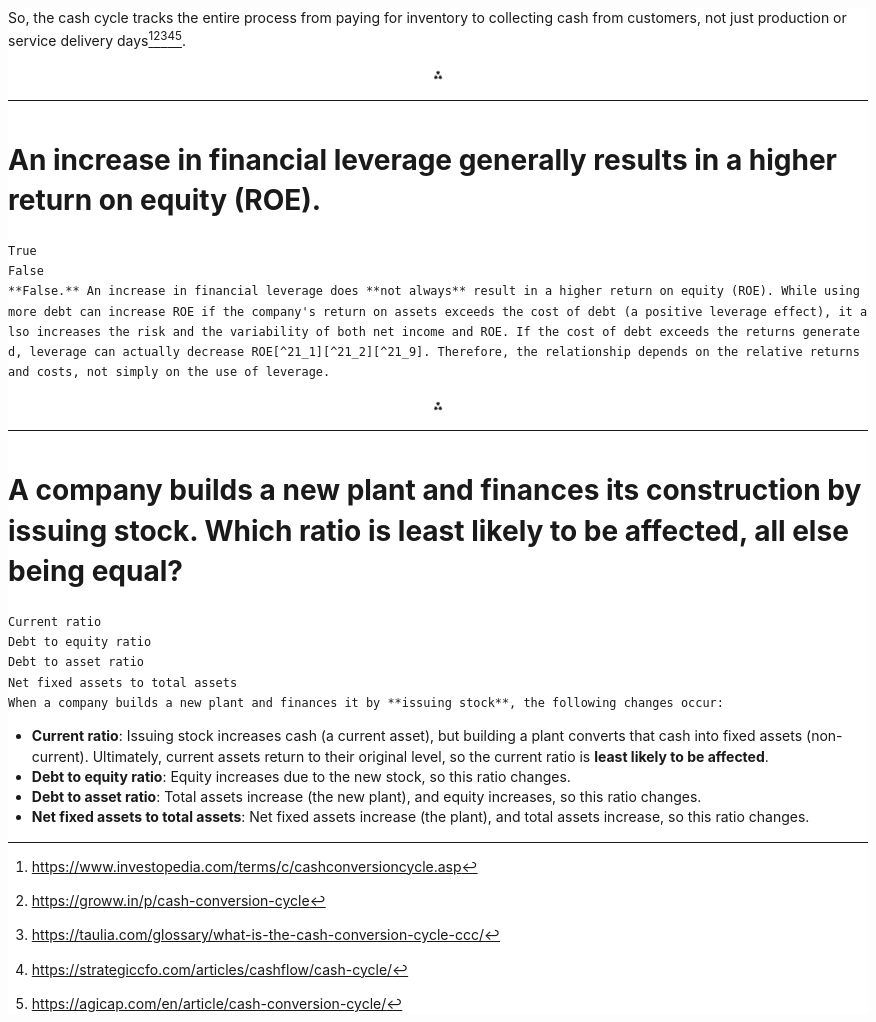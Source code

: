 So, the cash cycle tracks the entire process from paying for inventory to collecting cash from customers, not just production or service delivery days[^20_1][^20_2][^20_3][^20_4][^20_5].

<div style="text-align: center">⁂</div>

[^20_1]: https://www.investopedia.com/terms/c/cashconversioncycle.asp

[^20_2]: https://groww.in/p/cash-conversion-cycle

[^20_3]: https://taulia.com/glossary/what-is-the-cash-conversion-cycle-ccc/

[^20_4]: https://strategiccfo.com/articles/cashflow/cash-cycle/

[^20_5]: https://agicap.com/en/article/cash-conversion-cycle/

[^20_6]: https://www.accountingtools.com/articles/the-cash-to-cash-cycle.html

[^20_7]: https://www.paystand.com/blog/glossary-cash-cycle

[^20_8]: https://flevy.com/topic/cash-conversion-cycle/question/understanding-cash-cycle-business-management-key-concepts-explained

[^20_9]: https://corporatefinanceinstitute.com/resources/accounting/cash-conversion-cycle/

[^20_10]: https://www.indeed.com/career-advice/career-development/operating-cycle-vs-cash-cycle


---

# An increase in financial leverage generally results in a higher return on equity (ROE).

    True
    False
    **False.** An increase in financial leverage does **not always** result in a higher return on equity (ROE). While using more debt can increase ROE if the company's return on assets exceeds the cost of debt (a positive leverage effect), it also increases the risk and the variability of both net income and ROE. If the cost of debt exceeds the returns generated, leverage can actually decrease ROE[^21_1][^21_2][^21_9]. Therefore, the relationship depends on the relative returns and costs, not simply on the use of leverage.

<div style="text-align: center">⁂</div>

[^21_1]: https://www.greenmatch.ch/en/knowledge-center/what-is-the-leverage-effect/

[^21_2]: https://analystprep.com/cfa-level-1-exam/corporate-finance/effect-financial-leverage-company-net-income-return-equity/

[^21_3]: https://www.investopedia.com/terms/l/leverage.asp

[^21_4]: https://www.munich-business-school.de/en/l/business-studies-dictionary/financial-knowledge/leverage-effect

[^21_5]: https://www.vskills.in/certification/tutorial/impact-of-financial-leverage-on-investors-rate-of-return/

[^21_6]: https://www.linkedin.com/pulse/how-financial-leverage-changes-rate-return-business-joshua-himan--d9kqc

[^21_7]: https://corporatefinanceinstitute.com/resources/accounting/what-is-return-on-equity-roe/

[^21_8]: https://eanaliza.pl/en/ratio-of-financial-leverage-effect

[^21_9]: https://analystprep.com/cfa-level-1-exam/corporate-issuers/financial-leverage-net-income-and-roe/

[^21_10]: https://www.sciencedirect.com/science/article/pii/S1062940823001158


---

# A company builds a new plant and finances its construction by issuing stock. Which ratio is least likely to be affected, all else being equal?

    Current ratio
    Debt to equity ratio
    Debt to asset ratio
    Net fixed assets to total assets
    When a company builds a new plant and finances it by **issuing stock**, the following changes occur:

- **Current ratio**: Issuing stock increases cash (a current asset), but building a plant converts that cash into fixed assets (non-current). Ultimately, current assets return to their original level, so the current ratio is **least likely to be affected**.
- **Debt to equity ratio**: Equity increases due to the new stock, so this ratio changes.
- **Debt to asset ratio**: Total assets increase (the new plant), and equity increases, so this ratio changes.
- **Net fixed assets to total assets**: Net fixed assets increase (the plant), and total assets increase, so this ratio changes.


[^1_1]: https://www.wallstreetprep.com/knowledge/pecking-order-theory/
[^1_2]: https://www.sweetstudy.com/content/harvard-business-school-finance-course-100-correct-screen-shots-solutions-mentioned-question
[^1_3]: https://www.capitalcitytraining.com/knowledge/pecking-order-theory/
[^1_4]: https://www.studocu.com/in/document/svkms-nmims/strategic-management/finance-exam-2-answers/36592061
[^1_5]: https://corporatefinanceinstitute.com/resources/valuation/pecking-order-theory/
[^1_6]: https://homework.study.com/explanation/the-pecking-order-theory-of-capital-structure-implies-a-unique-optimum-capital-structure-true-or-false.html
[^1_7]: https://www.accaglobal.com/in/en/student/exam-support-resources/fundamentals-exams-study-resources/f9/technical-articles/optimum-capital-structure.html
[^1_8]: https://clutejournals.com/index.php/JBER/article/download/2912/2960/11650
[^1_9]: https://www.wallstreetmojo.com/pecking-order-theory/
[^1_10]: https://www.slideshare.net/slideshow/lecture-20-capital-structure/76115163
[^1_11]: https://www.investopedia.com/terms/o/optimal-capital-structure.asp
[^2_1]: https://www.wallstreetprep.com/knowledge/interest-tax-shield/
[^2_2]: https://corporatefinanceinstitute.com/resources/valuation/tax-shield/
[^2_3]: https://www.investopedia.com/terms/t/taxshield.asp
[^2_4]: https://www.bajajfinserv.in/investments/tax-shield
[^2_5]: https://www.wallstreetmojo.com/interest-tax-shield/
[^2_6]: https://www.youtube.com/watch?v=h6ORuc-0k0U
[^2_7]: https://www.smart-zebra.de/post/the-tax-shield-in-business-valuation
[^2_8]: https://www.freshbooks.com/glossary/tax/tax-shield
[^2_9]: https://breakingintowallstreet.com/kb/leveraged-buyouts-and-lbo-models/interest-tax-shield/
[^2_10]: https://www.footnotesanalyst.com/valuing-the-debt-interest-tax-shield/
[^3_1]: https://www.wallstreetprep.com/knowledge/cost-of-capital/
[^3_2]: https://www.bajajfinserv.in/what-is-cost-of-capital
[^3_3]: https://online.hbs.edu/blog/post/cost-of-capital
[^3_4]: https://www.investopedia.com/terms/c/costofequity.asp
[^3_5]: https://www.omnicalculator.com/finance/cost-of-capital
[^3_6]: https://www.indeed.com/career-advice/career-development/what-is-cost-of-capital
[^3_7]: https://www.bdc.ca/en/articles-tools/entrepreneur-toolkit/templates-business-guides/glossary/cost-of-capital
[^3_8]: https://study.com/academy/lesson/calculating-the-cost-of-capital-procedure-example.html
[^3_9]: https://www.investopedia.com/terms/c/costofcapital.asp
[^3_10]: https://corporatefinanceinstitute.com/resources/valuation/cost-of-equity-guide/
[^4_1]: https://groww.in/p/current-ratio
[^4_2]: https://www.investopedia.com/terms/c/currentratio.asp
[^4_3]: https://corporatefinanceinstitute.com/resources/accounting/current-ratio-formula/
[^4_4]: https://www.bankrate.com/business/current-ratio-calculator/
[^4_5]: https://www.omnicalculator.com/finance/current-ratio
[^4_6]: https://www.wallstreetprep.com/knowledge/current-ratio/
[^4_7]: https://stripe.com/ae/resources/more/what-is-the-current-ratio-why-businesses-need-to-know-this-metric
[^4_8]: https://www.bdc.ca/en/articles-tools/entrepreneur-toolkit/financial-tools/current-ratio
[^4_9]: https://www.legalzoom.com/articles/what-is-current-ratio-and-how-to-calculate-it
[^4_10]: https://www.youtube.com/watch?v=hAfJmXEUAMU
[^5_1]: https://stripe.com/ae/resources/more/what-is-the-current-ratio-why-businesses-need-to-know-this-metric
[^5_2]: https://groww.in/p/current-ratio
[^5_3]: https://www.investopedia.com/terms/c/currentratio.asp
[^5_4]: https://www.bankrate.com/business/current-ratio-calculator/
[^5_5]: https://www.omnicalculator.com/finance/current-ratio
[^5_6]: https://www.wallstreetprep.com/knowledge/current-ratio/
[^5_7]: https://tallysolutions.com/accounting/current-ratio/
[^5_8]: https://www.theforage.com/blog/skills/current-ratio
[^5_9]: https://corporatefinanceinstitute.com/resources/accounting/current-ratio-formula/
[^5_10]: https://www.bdc.ca/en/articles-tools/entrepreneur-toolkit/financial-tools/current-ratio
[^6_1]: https://en.wikipedia.org/wiki/Income_statement
[^6_2]: https://www.investopedia.com/terms/i/incomestatement.asp
[^6_3]: https://corporatefinanceinstitute.com/resources/accounting/income-statement/
[^6_4]: https://ncert.nic.in/textbook/pdf/leac204.pdf
[^6_5]: https://www.accaglobal.com/gb/en/student/exam-support-resources/professional-exams-study-resources/strategic-business-reporting/technical-articles/ifrs-18.html
[^6_6]: https://www.ifrs.org/content/dam/ifrs/meetings/2021/july/iasb/ap21a-classification-of-income-and-expenses-in-the-financing-category-of-statement-of-profit-or-loss.pdf
[^6_7]: https://online.hbs.edu/blog/post/income-statement-analysis
[^6_8]: https://www.bajajfinserv.in/income-statement
[^6_9]: https://viewpoint.pwc.com/content/pwc-madison/ditaroot/us/en/pwc/accounting_guides/financial_statement_/financial_statement___18_US/chapter_3_income_sta_US/33_format_of_the_inc_US.html
[^6_10]: https://online.mason.wm.edu/blog/four-types-of-financial-statements
[^7_1]: https://www.studysmarter.co.uk/explanations/microeconomics/production-cost/opportunity-cost-of-capital/
[^7_2]: https://www.accountingtools.com/articles/opportunity-cost-of-capital-definition-and-usage.html
[^7_3]: https://www.investopedia.com/terms/o/opportunitycost.asp
[^7_4]: https://www.e-education.psu.edu/eme460/node/662
[^7_5]: https://plutuseducation.com/blog/opportunity-cost-of-capital/
[^7_6]: https://www.bizmanualz.com/library/what-does-opportunity-cost-of-capital-mean
[^7_7]: https://www.ecofine.com/strategy/occ.htm
[^7_8]: https://www.munich-business-school.de/en/l/business-studies-dictionary/financial-knowledge/opportunity-costs
[^7_9]: https://www.managementstudyguide.com/opportunity-cost-of-capital.htm/
[^7_10]: https://www.nasdaq.com/glossary/o/opportunity-cost-of-capital
[^8_1]: https://www.wallstreetprep.com/knowledge/future-value-fv/
[^8_2]: https://saylordotorg.github.io/text_money-and-banking-v2.0/s07-02-present-and-future-value.html
[^8_3]: https://cleartax.in/s/future-value-calculator
[^8_4]: https://www.calculator.net/future-value-calculator.html
[^8_5]: https://www.icicidirect.com/calculators/future-value-calculator
[^8_6]: https://www.calculatorsoup.com/calculators/financial/future-value-calculator.php
[^8_7]: https://en.wikipedia.org/wiki/Future_value
[^8_8]: https://www.investopedia.com/terms/f/futurevalue.asp
[^8_9]: https://corporatefinanceinstitute.com/resources/valuation/future-value-formula/
[^8_10]: https://ecampusontario.pressbooks.pub/businessmathtextbook/chapter/9-5-2/
[^9_1]: https://corporatefinanceinstitute.com/resources/accounting/operating-cash-to-debt-ratio/
[^9_2]: https://ijcrt.org/papers/IJCRT2405337.pdf
[^9_3]: https://publisherspanel.com/api/files/view/1520268.pdf
[^9_4]: https://viewpoint.pwc.com/dt/us/en/pwc/accounting_guides/financial_statement_/financial_statement___18_US/chapter_6_statement__US/67_class.html
[^9_5]: https://www.media.mit.edu/files/docs/cash/Calculate Cash Flow to Creditors with the Cash Flow to Creditors Formula.html
[^9_6]: https://www.philadelphiafed.org/-/media/frbp/assets/working-papers/2009/wp09-30.pdf
[^9_7]: https://kpmg.com/kpmg-us/content/dam/kpmg/frv/pdf/2024/handbook-statement-cash-flows.pdf
[^9_8]: https://www.jstor.org/stable/1073555
[^9_9]: https://www.sciencedirect.com/topics/economics-econometrics-and-finance/cash-flow-statement
[^9_10]: https://www.business.qld.gov.au/running-business/finance/improve-performance/cash-flow
[^9_11]: https://www.ijcrt.org/papers/IJCRT2405337.pdf
[^9_12]: https://www.scielo.br/j/rbgn/a/SLnHQymhkFt6tJ5QK9GZVXf/?format=pdf\&lang=en
[^9_13]: https://business.columbia.edu/sites/default/files-efs/imce-uploads/CEASA/CashFlows-with-Disclaimer.pdf
[^9_14]: https://www.ifrs.org/content/dam/ifrs/meetings/2023/june/iasb/ap9b-estimating-uncertain-future-cash-flows.pdf
[^9_15]: https://www.scirp.org/html/1-2670007_34758.htm
[^9_16]: https://www.chicagobooth.edu/review/new-view-corporate-debt-cash-flow-borrowing-dominates
[^9_17]: https://corporatefinanceinstitute.com/resources/commercial-lending/cash-flow-to-debt-ratio/
[^9_18]: https://www.econstor.eu/bitstream/10419/187765/1/896259706.pdf
[^10_1]: https://www.investopedia.com/terms/r/risk-freerate.asp
[^10_2]: https://en.wikipedia.org/wiki/Risk-free_rate
[^10_3]: https://www.wallstreetprep.com/knowledge/risk-free-rate/
[^10_4]: https://corporatefinanceinstitute.com/resources/valuation/risk-free-rate/
[^10_5]: https://www.shriramamc.in/glossary/what-is-risk-free-rate
[^10_6]: https://www.religareonline.com/blog/risk-free-rate-of-return/
[^10_7]: https://breakingintowallstreet.com/kb/finance/risk-free-rate/
[^10_8]: https://www.bajajfinserv.in/investments/risk-free-rate
[^10_9]: https://www.risk.net/definition/risk-free-rate
[^10_10]: https://www.kotaksecurities.com/investing-guide/share-market/what-is-risk-free-rate-of-return/
[^11_1]: https://study.com/academy/lesson/how-to-calculate-risk-premium-definition-formula.html
[^11_2]: https://www.wallstreetprep.com/knowledge/equity-risk-premium/
[^11_3]: https://www.investopedia.com/investing/calculating-equity-risk-premium/
[^11_4]: https://corporatefinanceinstitute.com/resources/valuation/equity-risk-premium/
[^11_5]: https://www.investopedia.com/terms/e/equityriskpremium.asp
[^11_6]: https://studyfinance.com/risk-premium/
[^11_7]: https://www.wallstreetprep.com/knowledge/capm-capital-asset-pricing-model/
[^11_8]: https://www.bajajfinserv.in/market-risk-premium
[^11_9]: https://en.wikipedia.org/wiki/Risk_premium
[^11_10]: https://study.com/academy/lesson/video/how-to-calculate-risk-premium-definition-formula.html
[^12_1]: https://corporatefinanceinstitute.com/resources/valuation/sustainable-growth-rate/
[^12_2]: https://groww.in/p/sustainable-growth-rate
[^12_3]: https://www.wallstreetprep.com/knowledge/sustainable-growth-rate/
[^12_4]: https://en.wikipedia.org/wiki/Sustainable_growth_rate
[^12_5]: https://www.accountingtools.com/articles/sustainable-growth-rate
[^12_6]: https://www.indeed.com/career-advice/career-development/sustainable-growth-rate-formula
[^12_7]: https://www.datarails.com/finance-glossary/sustainable-growth-rate-sgr/
[^12_8]: https://www.motilaloswal.com/learning-centre/2025/1/sustainable-growth-rate-sgr-definition-formula-calculation-guide
[^12_9]: https://www.freshbooks.com/glossary/financial/sustainable-growth-rate
[^12_10]: https://www.kotaksecurities.com/investing-guide/share-market/what-is-sustainable-growth-rate/
[^13_1]: https://in.indeed.com/career-advice/career-development/what-is-capital-asset-pricing-model
[^13_2]: https://www.investopedia.com/terms/c/capm.asp
[^13_3]: https://corporatefinanceinstitute.com/resources/valuation/what-is-capm-formula/
[^13_4]: https://www.wallstreetprep.com/knowledge/capm-capital-asset-pricing-model/
[^13_5]: https://www.netsuite.com/portal/resource/articles/financial-management/capital-asset-pricing-model-capm.shtml
[^13_6]: https://groww.in/p/capital-asset-pricing-model
[^13_7]: https://www.capitalcitytraining.com/knowledge/capital-asset-pricing-model-capm/
[^13_8]: https://www.linkedin.com/pulse/estimation-expected-returns-stock-using-capm-model-ravichandran-cckuc
[^13_9]: https://srinath-keshavan-naj7.squarespace.com/s/FB_Calculating-expected-return-using-CAPM.pdf
[^13_10]: https://www.masterclass.com/articles/capm-formula
[^14_1]: https://www.commercialrealestate.loans/commercial-real-estate-glossary/su-sources-and-uses/
[^14_2]: https://upmetrics.co/blog/sources-and-uses-of-funds-statements
[^14_3]: https://corporatefinanceinstitute.com/resources/financial-modeling/sources-and-uses-of-cash/
[^14_4]: https://www.wallstreetprep.com/knowledge/sources-and-uses-table/
[^14_5]: https://propertymetrics.com/blog/sources-and-uses/
[^14_6]: https://www.crowdstreet.com/knowledge/what-are-sources-uses
[^14_7]: https://stripe.com/resources/more/funds-flow-statements-how-to-calculate-and-understand-sources-uses-and-working-capital-changes
[^14_8]: https://www.oxyzo.in/blogs/fund-flow-statements-an-essential-tool-for-effective-financial-management/64677
[^14_9]: https://www.invensis.net/blog/essential-components-of-financial-statements
[^14_10]: https://www.investopedia.com/terms/f/financial-statements.asp
[^15_1]: https://www.wallstreetprep.com/knowledge/pecking-order-theory/
[^15_2]: https://corporatefinanceinstitute.com/resources/valuation/pecking-order-theory/
[^15_3]: https://en.wikipedia.org/wiki/Pecking_order_theory
[^15_4]: https://www.sciencedirect.com/science/article/pii/S2214845020300740
[^15_5]: https://www.vaia.com/en-us/explanations/business-studies/corporate-finance/pecking-order-theory/
[^15_6]: https://www.wallstreetmojo.com/pecking-order-theory/
[^15_7]: https://learn.saylor.org/mod/book/view.php?chapterid=37910\&id=53774
[^15_8]: https://fourweekmba.com/pecking-order-theory/
[^15_9]: https://www.taxmann.com/post/blog/capital-structure
[^15_10]: https://oxfordre.com/economics/display/10.1093/acrefore/9780190625979.001.0001/acrefore-9780190625979-e-606?d=%2F10.1093%2Facrefore%2F9780190625979.001.0001%2Facrefore-9780190625979-e-606\&p=emailAwthZDUPuVRwc
[^16_1]: https://emeritus.org/blog/finance-common-size-balance-sheet/
[^16_2]: https://www.yourarticlelibrary.com/accounting/financial-statements-analysis/common-size-statement-advantages-and-disadvantages-financial-statements/73277
[^16_3]: https://www.investopedia.com/terms/c/commonsizefinancialstatement.asp
[^16_4]: https://www.investopedia.com/articles/investing/111413/commonsize-analysis-financial-statements.asp
[^16_5]: https://fourweekmba.com/common-size-financial-statements/
[^16_6]: https://livewell.com/finance/why-are-common-size-financial-statements-used/
[^16_7]: https://www.indeed.com/career-advice/career-development/common-size-analysis
[^16_8]: https://testbook.com/ugc-net-commerce/common-size-statements
[^16_9]: https://herovired.com/learning-hub/blogs/common-size-statement/
[^16_10]: https://plutuseducation.com/blog/common-size-statements/
[^17_1]: https://emeritus.org/blog/finance-common-size-balance-sheet/
[^17_2]: https://www.yourarticlelibrary.com/accounting/financial-statements-analysis/common-size-statement-advantages-and-disadvantages-financial-statements/73277
[^17_3]: https://www.investopedia.com/terms/c/commonsizefinancialstatement.asp
[^17_4]: https://www.investopedia.com/articles/investing/111413/commonsize-analysis-financial-statements.asp
[^17_5]: https://fourweekmba.com/common-size-financial-statements/
[^17_6]: https://livewell.com/finance/why-are-common-size-financial-statements-used/
[^17_7]: https://www.indeed.com/career-advice/career-development/common-size-analysis
[^17_8]: https://testbook.com/ugc-net-commerce/common-size-statements
[^17_9]: https://herovired.com/learning-hub/blogs/common-size-statement/
[^17_10]: https://plutuseducation.com/blog/common-size-statements/
[^18_1]: https://byjus.com/commerce/difference-between-cost-of-debt-and-cost-of-equity/
[^18_2]: https://testbook.com/key-differences/difference-between-cost-of-debt-and-cost-of-equity
[^18_3]: https://www.investopedia.com/ask/answers/032515/what-difference-between-cost-debt-capital-and-cost-equity.asp
[^18_4]: https://www.pw.live/commerce/exams/difference-between-cost-of-debt-and-cost-of-equity
[^18_5]: https://www.vedantu.com/commerce/difference-between-cost-of-debt-and-cost-of-equity
[^18_6]: https://askanydifference.com/difference-between-cost-of-debt-and-cost-of-equity/
[^18_7]: https://www.accaglobal.com/in/en/student/exam-support-resources/fundamentals-exams-study-resources/f9/technical-articles/optimum-capital-structure.html
[^18_8]: https://corporatefinanceinstitute.com/resources/commercial-lending/debt-vs-equity/
[^18_9]: https://www.investopedia.com/terms/c/costofequity.asp
[^18_10]: https://www.linkedin.com/pulse/understanding-cost-equity-vs-debt-key-differences-how-mary-joyce-qjnme
[^19_1]: https://study.com/academy/lesson/the-percentage-of-sales-method-formula-example.html
[^19_2]: https://www.indeed.com/career-advice/career-development/percentage-of-sales-method
[^19_3]: https://scrupp.com/blog/sales-percentage
[^19_4]: https://www.cubesoftware.com/blog/percentage-of-sales-method
[^19_5]: https://www.wallstreetmojo.com/percentage-of-sales-method/
[^19_6]: https://exinfm.com/board/forecasting_using_sales.htm
[^19_7]: https://www.joist.com/blog/percent-of-sales-method/
[^19_8]: https://online.hbs.edu/blog/post/financial-forecasting-methods
[^19_9]: https://www.accountingtools.com/articles/the-percentage-of-sales-method.html
[^19_10]: https://preferredcfo.com/insights/elements-of-financial-forecasting
[^22_1]: https://scispace.com/pdf/impact-of-financial-ratios-on-stock-price-evidence-from-3s7bj3gi.pdf
[^22_2]: https://digitalcommons.iwu.edu/cgi/viewcontent.cgi?article=1035\&context=econ_honproj
[^22_3]: https://papers.ssrn.com/sol3/Delivery.cfm/SSRN_ID3077890_code2848030.pdf?abstractid=3077890\&mirid=1
[^22_4]: https://ideas.repec.org/p/opa/wpaper/0043.html
[^22_5]: https://smartasset.com/investing/does-issuing-shares-decrease-cost-of-equity
[^22_6]: https://www.foxbusiness.com/markets/how-to-calculate-and-account-for-stock-issuances
[^22_7]: https://www.investing.com/academy/analysis/issuance-of-common-stock-definition/
[^22_8]: https://library.fiveable.me/financial-accounting-ii/unit-3/stock-issuance-accounting-procedures/study-guide/g4Gxj6lZzBm4ZLSJ
[^22_9]: https://journals.gen.tr/index.php/jame/article/download/2424/1603/16744
[^22_10]: https://www.nism.ac.in/financial-ratios/
[^23_1]: https://www.stern.nyu.edu/sites/default/files/assets/documents/con_043413.pdf
[^23_2]: https://www.investopedia.com/terms/b/bankruptcyrisk.asp
[^23_3]: https://www.sciencedirect.com/science/article/abs/pii/S1544612323002234
[^23_4]: https://www.mdpi.com/1911-8074/13/3/58
[^23_5]: https://www.pnas.org/doi/10.1073/pnas.1011942107
[^23_6]: https://www.econstor.eu/bitstream/10419/19271/1/299.pdf
[^23_7]: http://arxiv.org/pdf/1011.2670v1.pdf
[^23_8]: https://www.federalreserve.gov/SECRS/2019/December/20191210/OP-1681/OP-1681_102219_136090_473235180759_1.pdf
[^23_9]: https://www.norges-bank.no/en/news-events/publications/Working-Papers/2022/wp72022/
[^23_10]: https://www.sciencedirect.com/science/article/pii/0378426681900297
[^24_1]: https://ag.purdue.edu/commercialag/home/sub-articles/2020/08/sources-and-uses-of-funds-statement-2/
[^24_2]: https://testbook.com/question-answer/when-total-sources-of-funds-are-rs-125000-and-t--5f7c40e48f68ccee50b067df
[^24_3]: https://www.accaglobal.com/in/en/student/exam-support-resources/foundation-level-study-resources/fa1/technical-articles/accounting-equation.html
[^24_4]: https://busy.in/accounting/how-does-the-accounting-equation-reveal-your-businesss-funding-sources/
[^24_5]: https://www.slideshare.net/slideshow/as-the-firm-expands-the-spontaneous-increase-in-which-of-the-followpdf/256838155
[^24_6]: https://www.brainscape.com/flashcards/ldp-43-discovering-borrowing-causes-and-2056264/packs/1381011
[^24_7]: https://ag.purdue.edu/commercialag/home/wp-content/uploads/2019/08/202008_Langemeier_Sources.pdf
[^24_8]: https://pressbooks.pub/principlesoffinancialaccounting1/chapter/5-4-tracking-changes-in-liabilities/
[^24_9]: https://biz.libretexts.org/Courses/HACC_Central_Pennsylvania's_Community_College/ACCT_150:_Principles_of_Financial_Accounting_I/05:_How_is_the_accounting_equation_used_to_summarize_changes_to_amounts_reported_in_the_financial_statements/5.04:_Track_the_changes_in_liabilities.
[^24_10]: https://fmx.cpa.texas.gov/fmx/training/wbt/cashflow/3950.php
[^24_11]: https://www.commerce.gov/sites/default/files/2021-06/Final Chapter 9 Acctg Hdbk June 2021.pdf
[^25_1]: https://www.investopedia.com/terms/i/irr.asp
[^25_2]: https://www.investopedia.com/ask/answers/020415/what-difference-between-cost-capital-and-required-return.asp
[^25_3]: https://www.bajajfinserv.in/investments/net-present-value-vs-internal-rate-of-return
[^25_4]: https://www.wyzant.com/resources/answers/930469/what-is-difference-between-irr-and-cost-of-capital
[^25_5]: https://ecampusontario.pressbooks.pub/businessfinancialmath/chapter/8-2-internal-rate-return/
[^25_6]: https://corporatefinanceinstitute.com/resources/valuation/internal-rate-return-irr/
[^25_7]: https://www.uspec.org/blog/internal-rate-of-return-in-investment-analysis
[^25_8]: https://en.wikipedia.org/wiki/Internal_rate_of_return
[^25_9]: https://brandalyzer.blog/2018/12/23/cost-of-capital-and-irr-explained/
[^25_10]: https://web.njit.edu/~caudill/Lecture 11-Capital Investment.pdf
[^26_1]: https://www.financealliance.io/10-tips-to-eliminate-forecast-bias/
[^26_2]: https://www.indeed.com/career-advice/career-development/how-to-calculate-forecast-bias
[^26_3]: https://fpa-trends.com/article/five-methods-unbiased-finance-forecasting
[^26_4]: https://www.toolsgroup.com/blog/a-nobel-prize-winning-economists-four-steps-to-minimize-forecast-bias/
[^26_5]: https://www.boostup.ai/blog/forecast-bias
[^26_6]: https://demand-planning.com/2021/08/06/a-critical-look-at-measuring-and-calculating-forecast-bias/
[^26_7]: https://tbmcg.com/resources/blog/sop-eliminate-bias-from-demand-planning/
[^26_8]: https://www.synario.com/resources/blog/financial-forecasting-methods/
[^26_9]: https://inteli-chain.com/forecast-bias-in-demand-planning/
[^26_10]: https://www.netsuite.com/portal/resource/articles/financial-management/financial-forecasting-methods.shtml
[^27_1]: https://prepnuggets.com/cfa-level-1-study-notes/corporate-issuers-study-notes/capital-structure/theories-of-capital-structure-ii-static-trade-off-theory/
[^27_2]: https://www.wallstreetprep.com/knowledge/trade-off-theory/
[^27_3]: https://www.scirp.org/journal/paperinformation?paperid=95076
[^27_4]: https://soleadea.org/cfa-level-1/optimal-capital-structure
[^27_5]: https://www.numberanalytics.com/blog/applying-static-trade-off-theory
[^27_6]: https://capital.com/trade-off-model-of-capital-structure-definition
[^27_7]: https://people.stern.nyu.edu/eofek/PhD/papers/SM_Testing_JFE.pdf
[^27_8]: https://www.youtube.com/watch?v=GBn7p5roER0
[^27_9]: https://www.sciencedirect.com/science/article/abs/pii/S0304405X98000518
[^27_10]: https://www.youtube.com/watch?v=PymlU8tn-KM
[^28_1]: https://www.investopedia.com/terms/n/net_margin.asp
[^28_2]: https://www.pearson.com/channels/financial-accounting/learn/brian/ch-14-financial-statement-analysis/ratios-profit-margin-x-asset-turnover-return-on-assets
[^28_3]: https://corporatefinanceinstitute.com/resources/accounting/net-profit-margin-formula/
[^28_4]: https://www.investopedia.com/terms/a/assetturnover.asp
[^28_5]: https://www.youtube.com/watch?v=Y3P2U576W3Y
[^28_6]: https://www.freshbooks.com/hub/accounting/calculate-net-profit-margin
[^28_7]: https://www.wallstreetprep.com/knowledge/dupont-analysis-template/
[^28_8]: https://www.bdc.ca/en/articles-tools/entrepreneur-toolkit/financial-tools/net-profit-margin
[^28_9]: https://corporatefinanceinstitute.com/resources/accounting/what-is-net-income/
[^28_10]: https://www.bajajfinserv.in/investments/net-profit-margin-ratio
[^29_1]: https://www.bdc.ca/en/articles-tools/entrepreneur-toolkit/financial-tools/current-ratio
[^29_2]: https://www.businessinsider.com/personal-finance/investing/current-ratio
[^29_3]: https://www.investopedia.com/terms/c/currentratio.asp
[^29_4]: https://digilib.uhk.cz/bitstream/handle/20.500.12603/228/Honková, Kuběnka.pdf?sequence=1\&isAllowed=y
[^29_5]: https://www.linkedin.com/posts/rakesh-chetani-51b227127_the-ideal-current-ratio-for-bank-financing-activity-7310697343870234625--otF
[^29_6]: https://www.youtube.com/watch?v=Llggu_46KVc
[^29_7]: https://www.eposnow.com/uk/resources/what-is-a-good-current-ratio/
[^29_8]: https://www.zippia.com/answers/what-is-a-good-current-ratio-for-a-company/
[^29_9]: https://dk.upce.cz/bitstream/handle/10195/77217/Honkova,_Kubenka.pdf?isAllowed=y\&sequence=1
[^29_10]: https://www.bajajfinserv.in/current-ratio-in-share-market
[^30_1]: https://corporatefinanceinstitute.com/resources/valuation/mm-theorem/
[^30_2]: https://en.wikipedia.org/wiki/Modigliani–Miller_theorem
[^30_3]: https://www.investopedia.com/terms/m/modigliani-millertheorem.asp
[^30_4]: https://ift.world/concept1/level-ii-concept-36-modigliani-miller-propositions/
[^30_5]: https://www.scribd.com/doc/196509414/146-pdfsam-FM
[^30_6]: https://papers.ssrn.com/sol3/papers.cfm?abstract_id=609102
[^30_7]: https://study.com/academy/lesson/the-modigliani-miller-theorem-definition-formula-examples.html
[^30_8]: https://finance.wharton.upenn.edu/~jwachter/fnce100/h13.pdf
[^30_9]: https://analystprep.com/cfa-level-1-exam/corporate-issuers/modigliani-miller-capital-structure-propositions/
[^30_10]: https://prepnuggets.com/cfa-level-1-study-notes/corporate-issuers-study-notes/capital-structure/theories-of-capital-structure-i-mm-propositions/
[^31_1]: https://www.studysmarter.co.uk/explanations/business-studies/corporate-finance/growing-perpetuity-formula/
[^31_2]: https://www.wallstreetprep.com/knowledge/growing-perpetuity/
[^31_3]: https://www.wallstreetprep.com/knowledge/perpetuity/
[^31_4]: https://www.investopedia.com/terms/p/perpetuity.asp
[^31_5]: https://studyfinance.com/present-value-of-growing-perpetuity/
[^31_6]: https://gocardless.com/guides/posts/what-is-growing-perpetuity/
[^31_7]: https://corporatefinanceinstitute.com/resources/data-science/perpetuity/
[^31_8]: https://www.youtube.com/watch?v=Q7_eqf0Vd1Q
[^31_9]: https://www.freshbooks.com/en-au/hub/other/growing-perpetuity-formula
[^31_10]: http://www.netmba.com/finance/time-value/perpetuity/